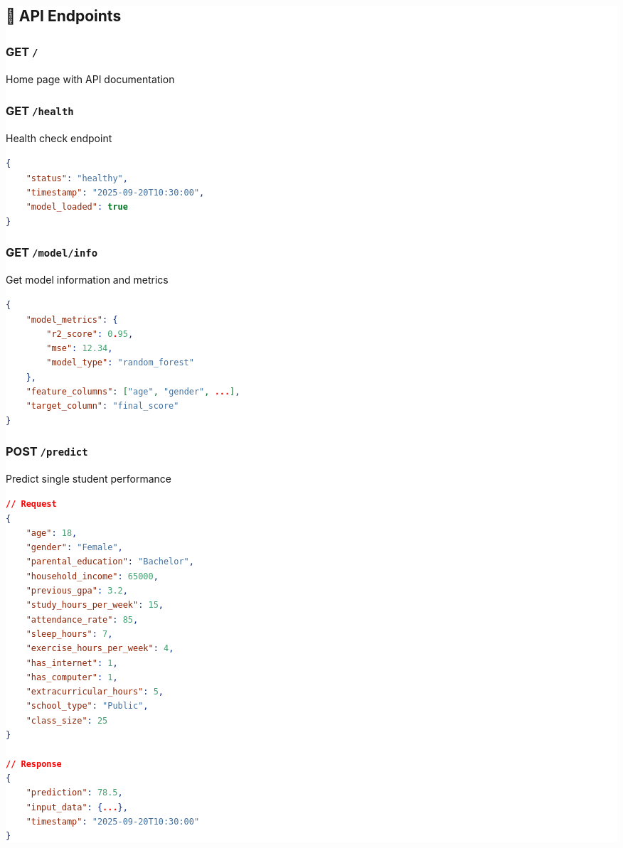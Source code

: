 ## 🔧 API Endpoints

### GET `/`
Home page with API documentation

### GET `/health`
Health check endpoint
```json
{
    "status": "healthy",
    "timestamp": "2025-09-20T10:30:00",
    "model_loaded": true
}
```

### GET `/model/info`
Get model information and metrics
```json
{
    "model_metrics": {
        "r2_score": 0.95,
        "mse": 12.34,
        "model_type": "random_forest"
    },
    "feature_columns": ["age", "gender", ...],
    "target_column": "final_score"
}
```

### POST `/predict`
Predict single student performance
```json
// Request
{
    "age": 18,
    "gender": "Female",
    "parental_education": "Bachelor",
    "household_income": 65000,
    "previous_gpa": 3.2,
    "study_hours_per_week": 15,
    "attendance_rate": 85,
    "sleep_hours": 7,
    "exercise_hours_per_week": 4,
    "has_internet": 1,
    "has_computer": 1,
    "extracurricular_hours": 5,
    "school_type": "Public",
    "class_size": 25
}

// Response
{
    "prediction": 78.5,
    "input_data": {...},
    "timestamp": "2025-09-20T10:30:00"
}
```
